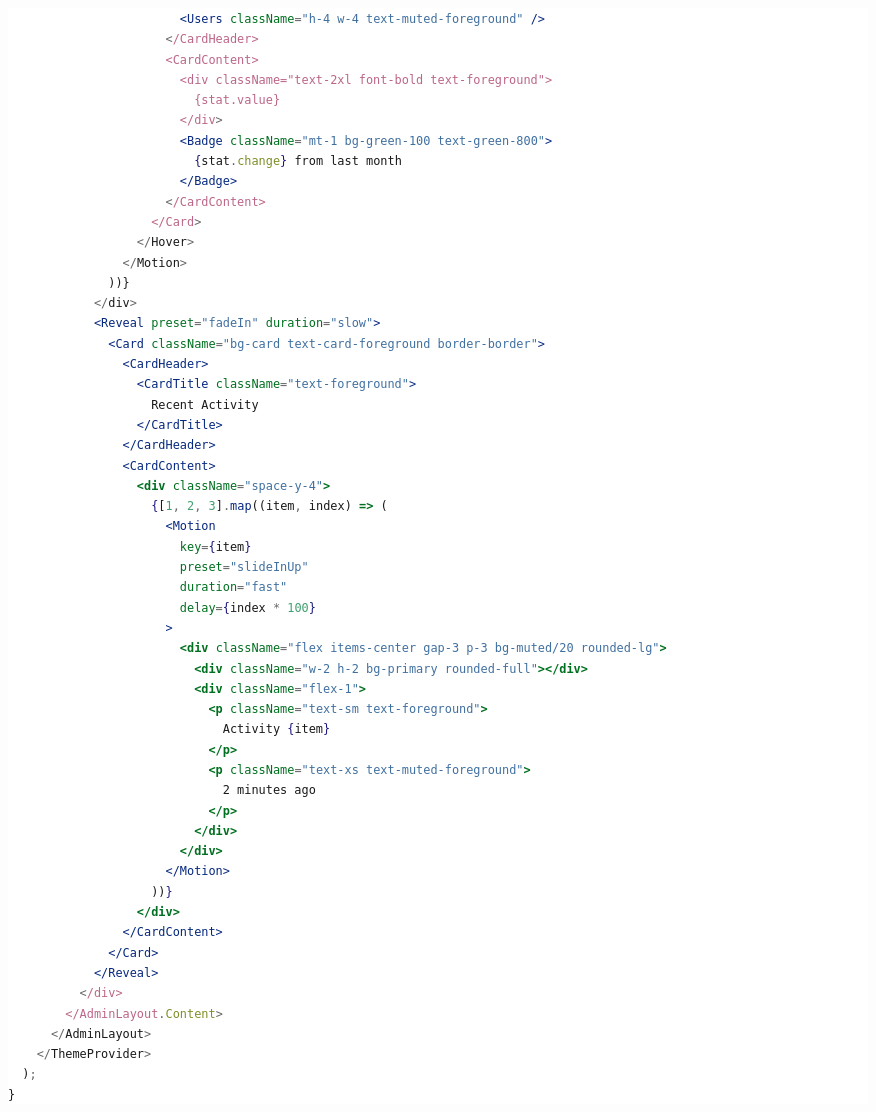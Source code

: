 ```jsx
                        <Users className="h-4 w-4 text-muted-foreground" />
                      </CardHeader>
                      <CardContent>
                        <div className="text-2xl font-bold text-foreground">
                          {stat.value}
                        </div>
                        <Badge className="mt-1 bg-green-100 text-green-800">
                          {stat.change} from last month
                        </Badge>
                      </CardContent>
                    </Card>
                  </Hover>
                </Motion>
              ))}
            </div>
            <Reveal preset="fadeIn" duration="slow">
              <Card className="bg-card text-card-foreground border-border">
                <CardHeader>
                  <CardTitle className="text-foreground">
                    Recent Activity
                  </CardTitle>
                </CardHeader>
                <CardContent>
                  <div className="space-y-4">
                    {[1, 2, 3].map((item, index) => (
                      <Motion
                        key={item}
                        preset="slideInUp"
                        duration="fast"
                        delay={index * 100}
                      >
                        <div className="flex items-center gap-3 p-3 bg-muted/20 rounded-lg">
                          <div className="w-2 h-2 bg-primary rounded-full"></div>
                          <div className="flex-1">
                            <p className="text-sm text-foreground">
                              Activity {item}
                            </p>
                            <p className="text-xs text-muted-foreground">
                              2 minutes ago
                            </p>
                          </div>
                        </div>
                      </Motion>
                    ))}
                  </div>
                </CardContent>
              </Card>
            </Reveal>
          </div>
        </AdminLayout.Content>
      </AdminLayout>
    </ThemeProvider>
  );
}
```
